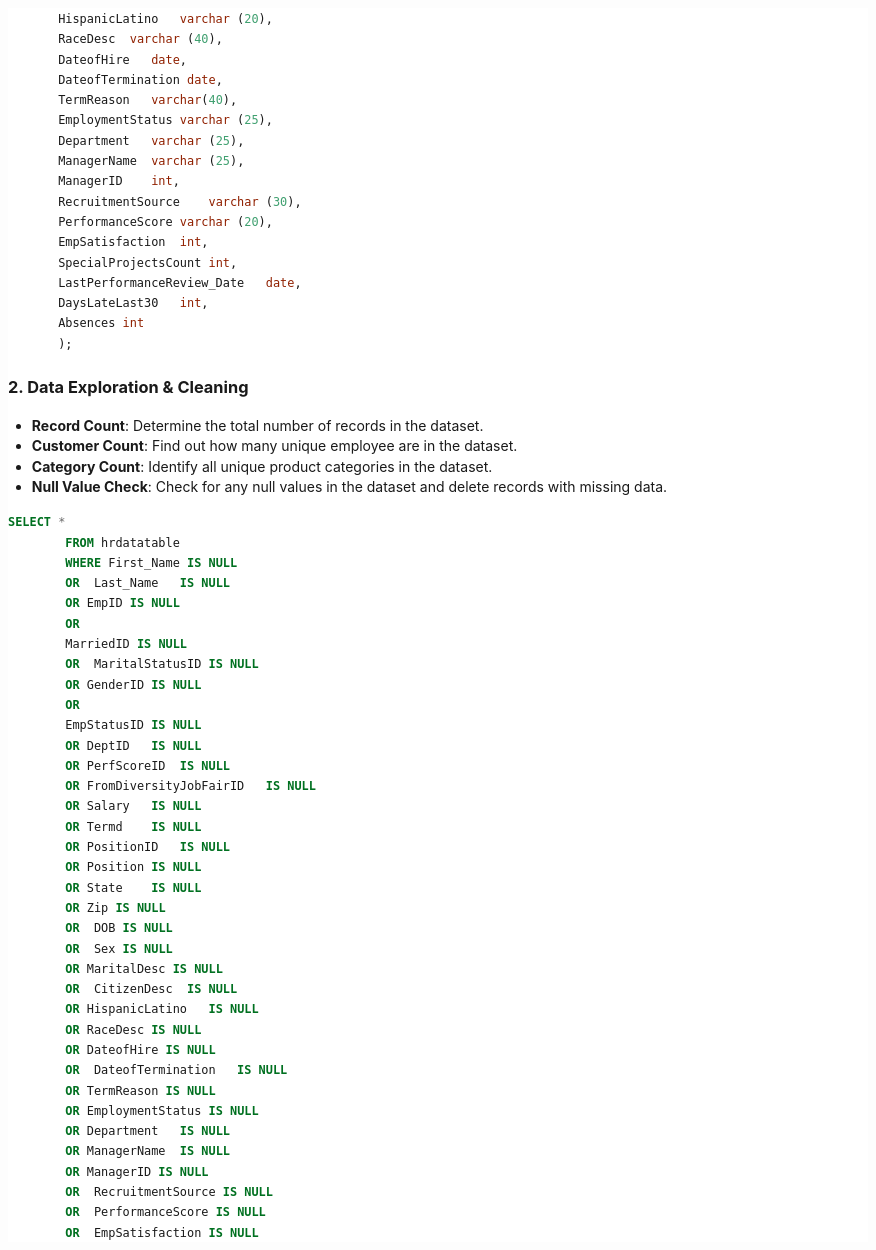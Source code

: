 ```sql
	   HispanicLatino	varchar (20),
	   RaceDesc	 varchar (40),
	   DateofHire	date, 
	   DateofTermination date, 
	   TermReason	varchar(40),
	   EmploymentStatus	varchar (25),
	   Department	varchar (25),
	   ManagerName	varchar (25),
	   ManagerID	int,
	   RecruitmentSource	varchar (30),
	   PerformanceScore	varchar (20),
	   EmpSatisfaction	int,
	   SpecialProjectsCount	int,
	   LastPerformanceReview_Date	date,
	   DaysLateLast30	int,
	   Absences int
       );
```

### 2. Data Exploration & Cleaning

- **Record Count**: Determine the total number of records in the dataset.
- **Customer Count**: Find out how many unique employee are in the dataset.
- **Category Count**: Identify all unique product categories in the dataset.
- **Null Value Check**: Check for any null values in the dataset and delete records with missing data.

```sql
SELECT *
		FROM hrdatatable
		WHERE First_Name IS NULL
		OR 	Last_Name	IS NULL
		OR EmpID IS NULL
		OR
		MarriedID IS NULL
		OR	MaritalStatusID	IS NULL
		OR GenderID	IS NULL
		OR
		EmpStatusID	IS NULL
		OR DeptID	IS NULL
		OR PerfScoreID	IS NULL
		OR FromDiversityJobFairID	IS NULL
		OR Salary	IS NULL
		OR Termd	IS NULL
		OR PositionID	IS NULL
		OR Position	IS NULL
		OR State	IS NULL
		OR Zip IS NULL
		OR	DOB IS NULL
		OR	Sex	IS NULL
		OR MaritalDesc IS NULL
		OR	CitizenDesc	 IS NULL
		OR HispanicLatino	IS NULL
		OR RaceDesc	IS NULL
		OR DateofHire IS NULL
		OR	DateofTermination	IS NULL
		OR TermReason IS NULL
		OR EmploymentStatus	IS NULL
		OR Department	IS NULL
		OR ManagerName	IS NULL
		OR ManagerID IS NULL
		OR 	RecruitmentSource IS NULL
		OR	PerformanceScore IS NULL
		OR 	EmpSatisfaction	IS NULL
```